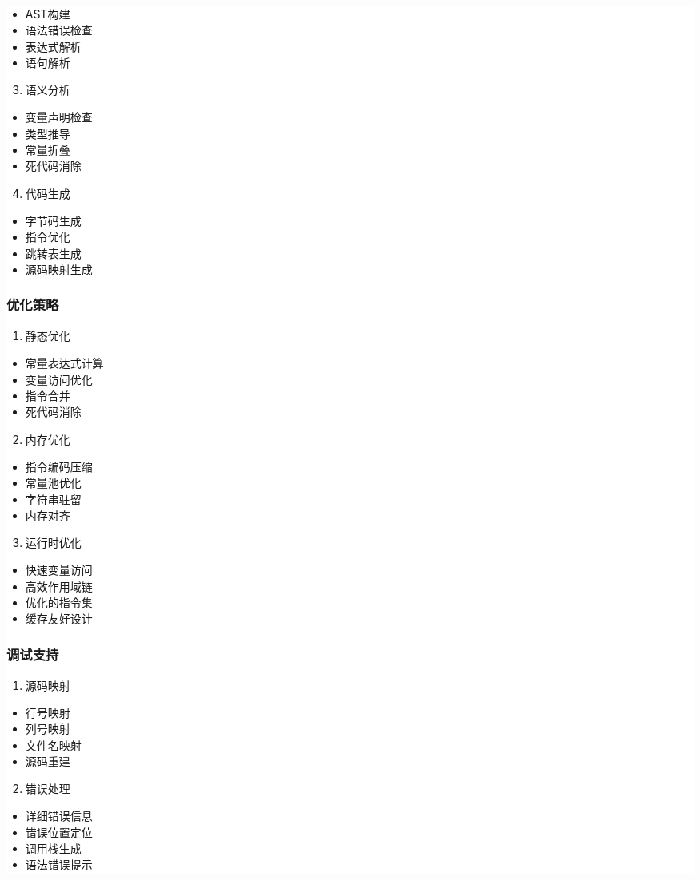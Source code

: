- AST构建
- 语法错误检查
- 表达式解析
- 语句解析

3. 语义分析

- 变量声明检查
- 类型推导
- 常量折叠
- 死代码消除

4. 代码生成

- 字节码生成
- 指令优化
- 跳转表生成
- 源码映射生成

### 优化策略

1. 静态优化

- 常量表达式计算
- 变量访问优化
- 指令合并
- 死代码消除

2. 内存优化

- 指令编码压缩
- 常量池优化
- 字符串驻留
- 内存对齐

3. 运行时优化

- 快速变量访问
- 高效作用域链
- 优化的指令集
- 缓存友好设计

### 调试支持

1. 源码映射

- 行号映射
- 列号映射
- 文件名映射
- 源码重建

2. 错误处理

- 详细错误信息
- 错误位置定位
- 调用栈生成
- 语法错误提示
